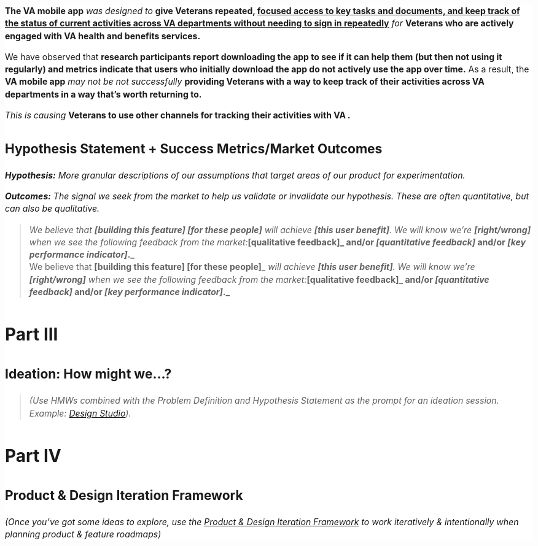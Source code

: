 


**The VA mobile app** _was designed to_ **give Veterans repeated, [focused access to key tasks and documents, and keep track of the status of current activities across VA departments without needing to sign in repeatedly](https://github.com/department-of-veterans-affairs/va.gov-team/blob/master/products/va-mobile-app/product/Product-Outline.md#desired-user-outcomes)** _for_ **Veterans who are actively engaged with VA health and benefits services.**

We have observed that **research participants report downloading the app to see if it can help them (but then not using it regularly) and metrics indicate that users who  initially download the app do not actively use the app over time.** As a result, the **VA mobile app** _may not be not successfully_ **providing Veterans with a way to keep track of their activities across VA departments in a way that’s worth returning to.**

_This is causing_ **Veterans to use other channels for tracking their activities with VA _._**



## Hypothesis Statement  + Success Metrics/Market Outcomes

_**Hypothesis:** More granular descriptions of our assumptions that target areas of our product for experimentation._

_**Outcomes:** The signal we seek from the market to help us validate or invalidate our hypothesis. These are often quantitative, but can also be qualitative._

> _We believe that **[building this feature] [for these people]**_ _will achieve **[this user benefit]**._
> _We will know we’re **[right/wrong]** when we see the following feedback from the market:_**[qualitative feedback]_ and/or _[quantitative feedback]_ and/or _[key performance indicator]_._**  
> We believe that **[building this feature] [for these people]**_ _will achieve **[this user benefit]**._
> _We will know we’re **[right/wrong]** when we see the following feedback from the market:_**[qualitative feedback]_ and/or _[quantitative feedback]_ and/or _[key performance indicator]_._**

# Part III


## Ideation: How might we...?
> 
> _(Use HMWs combined with the Problem Definition and Hypothesis Statement as the prompt for an ideation session. Example: [Design Studio](https://www.nngroup.com/articles/facilitating-design-studio-workshop/))._


# Part IV


## Product & Design Iteration Framework 

_(Once you’ve got some ideas to explore, use the [Product & Design Iteration Framework](https://docs.google.com/document/d/17Stwi9E2wrTvwAh634dDQ3szfrcABPFf/edit#) to work iteratively & intentionally when planning product & feature roadmaps)_
